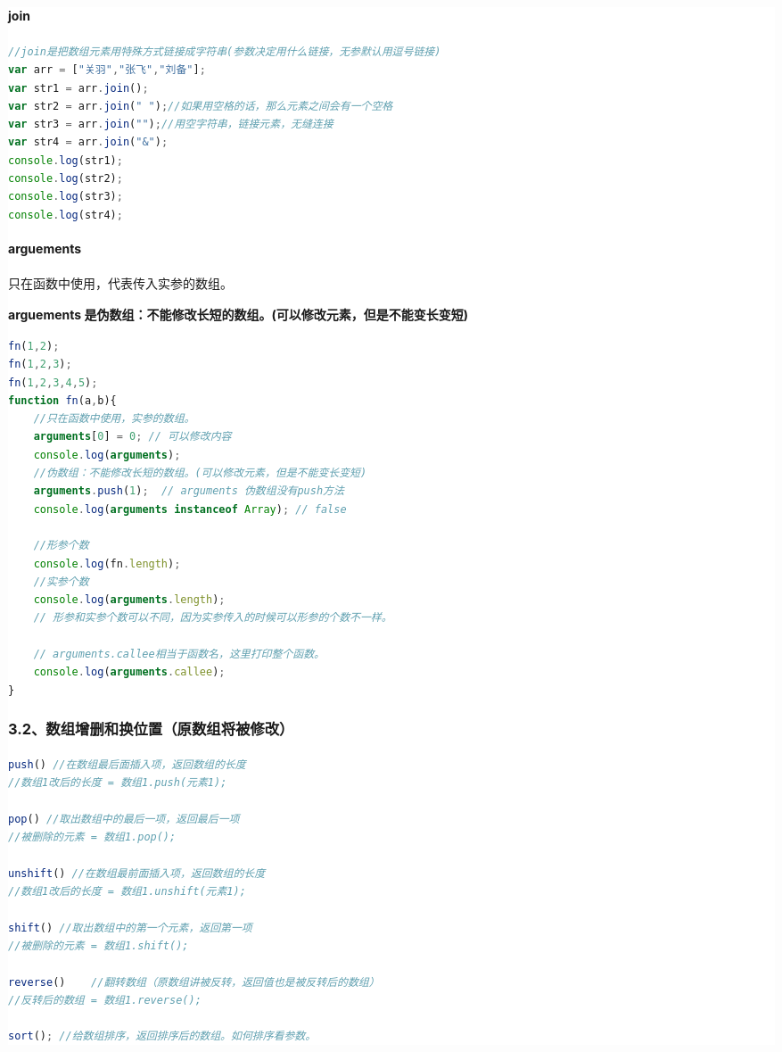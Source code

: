  

#### join

```javascript
//join是把数组元素用特殊方式链接成字符串(参数决定用什么链接，无参默认用逗号链接)
var arr = ["关羽","张飞","刘备"];
var str1 = arr.join();
var str2 = arr.join(" ");//如果用空格的话，那么元素之间会有一个空格
var str3 = arr.join("");//用空字符串，链接元素，无缝连接
var str4 = arr.join("&");
console.log(str1);
console.log(str2);
console.log(str3);
console.log(str4);
```



#### arguements

只在函数中使用，代表传入实参的数组。

**arguements 是伪数组：不能修改长短的数组。(可以修改元素，但是不能变长变短)**

```javascript
fn(1,2);
fn(1,2,3);
fn(1,2,3,4,5);
function fn(a,b){
    //只在函数中使用，实参的数组。
    arguments[0] = 0; // 可以修改内容
    console.log(arguments);
    //伪数组：不能修改长短的数组。(可以修改元素，但是不能变长变短)
    arguments.push(1);  // arguments 伪数组没有push方法
    console.log(arguments instanceof Array); // false

    //形参个数
    console.log(fn.length);
    //实参个数
    console.log(arguments.length);
    // 形参和实参个数可以不同，因为实参传入的时候可以形参的个数不一样。

    // arguments.callee相当于函数名，这里打印整个函数。
    console.log(arguments.callee);
}
```

 

### 3.2、数组增删和换位置（原数组将被修改）

```javascript
push() //在数组最后面插入项，返回数组的长度
//数组1改后的长度 = 数组1.push(元素1);

pop() //取出数组中的最后一项，返回最后一项
//被删除的元素 = 数组1.pop();

unshift() //在数组最前面插入项，返回数组的长度
//数组1改后的长度 = 数组1.unshift(元素1);

shift() //取出数组中的第一个元素，返回第一项
//被删除的元素 = 数组1.shift();

reverse()    //翻转数组（原数组讲被反转，返回值也是被反转后的数组）
//反转后的数组 = 数组1.reverse();

sort(); //给数组排序，返回排序后的数组。如何排序看参数。
```